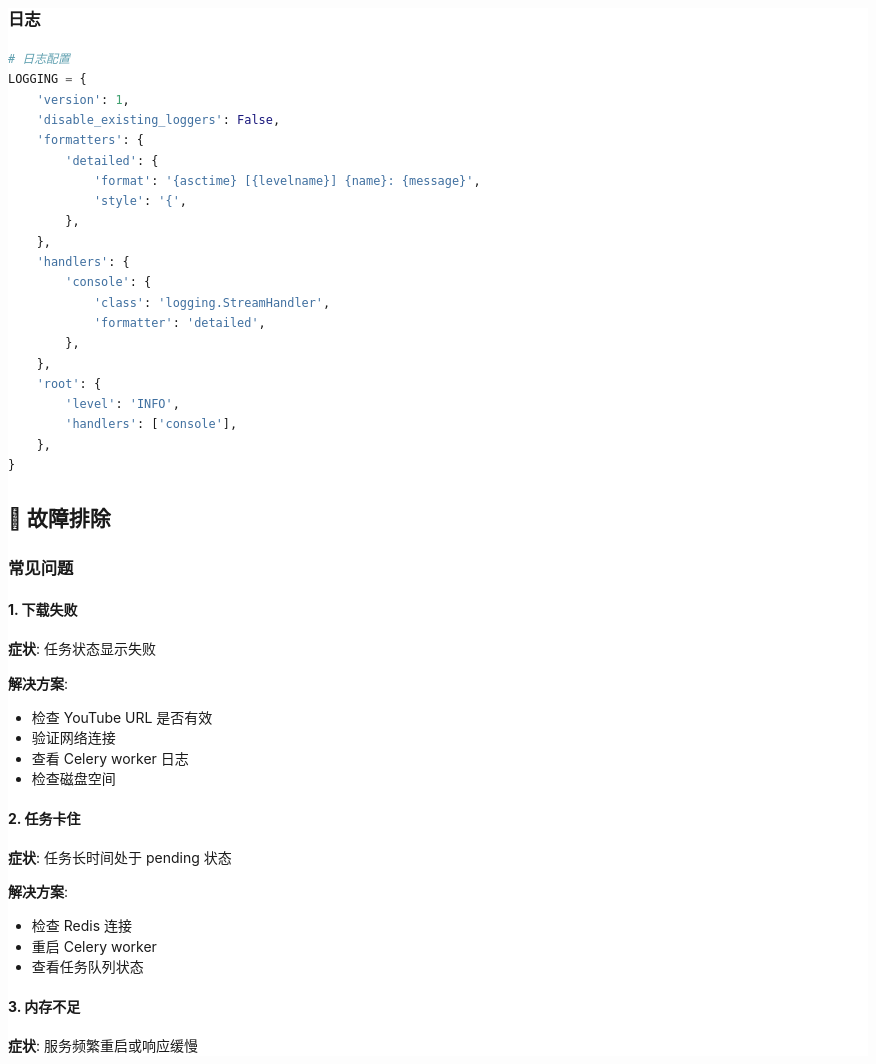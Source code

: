 ### 日志

```python
# 日志配置
LOGGING = {
    'version': 1,
    'disable_existing_loggers': False,
    'formatters': {
        'detailed': {
            'format': '{asctime} [{levelname}] {name}: {message}',
            'style': '{',
        },
    },
    'handlers': {
        'console': {
            'class': 'logging.StreamHandler',
            'formatter': 'detailed',
        },
    },
    'root': {
        'level': 'INFO',
        'handlers': ['console'],
    },
}
```

## 🔧 故障排除

### 常见问题

#### 1. 下载失败

**症状**: 任务状态显示失败

**解决方案**:
- 检查 YouTube URL 是否有效
- 验证网络连接
- 查看 Celery worker 日志
- 检查磁盘空间

#### 2. 任务卡住

**症状**: 任务长时间处于 pending 状态

**解决方案**:
- 检查 Redis 连接
- 重启 Celery worker
- 查看任务队列状态

#### 3. 内存不足

**症状**: 服务频繁重启或响应缓慢
